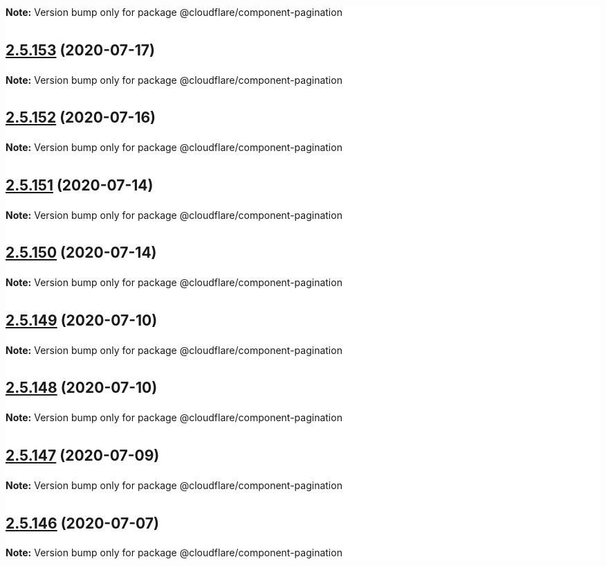 **Note:** Version bump only for package @cloudflare/component-pagination

## [2.5.153](http://stash.cfops.it:7999/fe/stratus/compare/@cloudflare/component-pagination@2.5.152...@cloudflare/component-pagination@2.5.153) (2020-07-17)

**Note:** Version bump only for package @cloudflare/component-pagination

## [2.5.152](http://stash.cfops.it:7999/fe/stratus/compare/@cloudflare/component-pagination@2.5.151...@cloudflare/component-pagination@2.5.152) (2020-07-16)

**Note:** Version bump only for package @cloudflare/component-pagination

## [2.5.151](http://stash.cfops.it:7999/fe/stratus/compare/@cloudflare/component-pagination@2.5.150...@cloudflare/component-pagination@2.5.151) (2020-07-14)

**Note:** Version bump only for package @cloudflare/component-pagination

## [2.5.150](http://stash.cfops.it:7999/fe/stratus/compare/@cloudflare/component-pagination@2.5.149...@cloudflare/component-pagination@2.5.150) (2020-07-14)

**Note:** Version bump only for package @cloudflare/component-pagination

## [2.5.149](http://stash.cfops.it:7999/fe/stratus/compare/@cloudflare/component-pagination@2.5.148...@cloudflare/component-pagination@2.5.149) (2020-07-10)

**Note:** Version bump only for package @cloudflare/component-pagination

## [2.5.148](http://stash.cfops.it:7999/fe/stratus/compare/@cloudflare/component-pagination@2.5.147...@cloudflare/component-pagination@2.5.148) (2020-07-10)

**Note:** Version bump only for package @cloudflare/component-pagination

## [2.5.147](http://stash.cfops.it:7999/fe/stratus/compare/@cloudflare/component-pagination@2.5.146...@cloudflare/component-pagination@2.5.147) (2020-07-09)

**Note:** Version bump only for package @cloudflare/component-pagination

## [2.5.146](http://stash.cfops.it:7999/fe/stratus/compare/@cloudflare/component-pagination@2.5.145...@cloudflare/component-pagination@2.5.146) (2020-07-07)

**Note:** Version bump only for package @cloudflare/component-pagination
